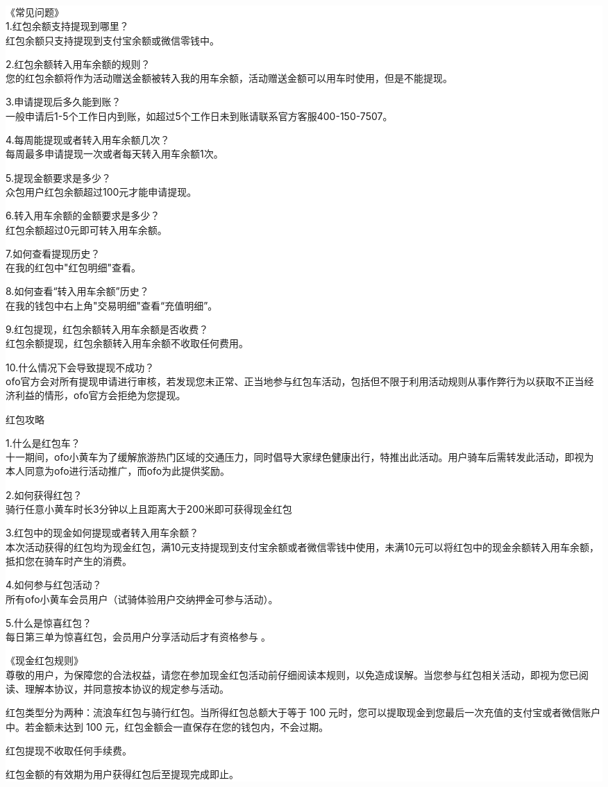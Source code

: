 
《常见问题》  
1.红包余额支持提现到哪里？  
红包余额只支持提现到支付宝余额或微信零钱中。  
  
2.红包余额转入用车余额的规则？  
您的红包余额将作为活动赠送金额被转入我的用车余额，活动赠送金额可以用车时使用，但是不能提现。  
  
3.申请提现后多久能到账？  
一般申请后1-5个工作日内到账，如超过5个工作日未到账请联系官方客服400-150-7507。  
  
4.每周能提现或者转入用车余额几次？  
每周最多申请提现一次或者每天转入用车余额1次。  
  
5.提现金额要求是多少？  
众包用户红包余额超过100元才能申请提现。  
  
6.转入用车余额的金额要求是多少？  
红包余额超过0元即可转入用车余额。  
  
7.如何查看提现历史？  
在我的红包中"红包明细"查看。  
  
8.如何查看“转入用车余额”历史？  
在我的钱包中右上角"交易明细"查看“充值明细”。  
  
9.红包提现，红包余额转入用车余额是否收费？  
红包余额提现，红包余额转入用车余额不收取任何费用。  
  
10.什么情况下会导致提现不成功？  
ofo官方会对所有提现申请进行审核，若发现您未正常、正当地参与红包车活动，包括但不限于利用活动规则从事作弊行为以获取不正当经济利益的情形，ofo官方会拒绝为您提现。  
  

红包攻略  
  
1.什么是红包车？  
十一期间，ofo小黄车为了缓解旅游热门区域的交通压力，同时倡导大家绿色健康出行，特推出此活动。用户骑车后需转发此活动，即视为本人同意为ofo进行活动推广，而ofo为此提供奖励。  
  
2.如何获得红包？  
骑行任意小黄车时长3分钟以上且距离大于200米即可获得现金红包  
  
3.红包中的现金如何提现或者转入用车余额？  
本次活动获得的红包均为现金红包，满10元支持提现到支付宝余额或者微信零钱中使用，未满10元可以将红包中的现金余额转入用车余额，抵扣您在骑车时产生的消费。  
  
4.如何参与红包活动？  
所有ofo小黄车会员用户（试骑体验用户交纳押金可参与活动）。  
  
5.什么是惊喜红包？  
每日第三单为惊喜红包，会员用户分享活动后才有资格参与 。  
  

《现金红包规则》  
尊敬的用户，为保障您的合法权益，请您在参加现金红包活动前仔细阅读本规则，以免造成误解。当您参与红包相关活动，即视为您已阅读、理解本协议，并同意按本协议的规定参与活动。  
  
红包类型分为两种：流浪车红包与骑行红包。当所得红包总额大于等于 100 元时，您可以提取现金到您最后一次充值的支付宝或者微信账户中。若金额未达到 100
元，红包金额会一直保存在您的钱包内，不会过期。  
  
红包提现不收取任何手续费。  
  
红包金额的有效期为用户获得红包后至提现完成即止。  
  